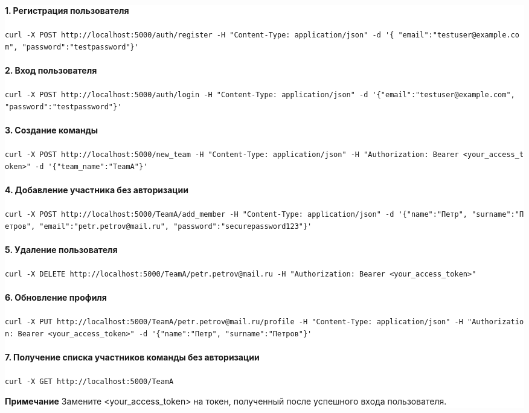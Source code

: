 #### 1. Регистрация пользователя

```
curl -X POST http://localhost:5000/auth/register -H "Content-Type: application/json" -d '{ "email":"testuser@example.com", "password":"testpassword"}'
```

#### 2. Вход пользователя

```
curl -X POST http://localhost:5000/auth/login -H "Content-Type: application/json" -d '{"email":"testuser@example.com", "password":"testpassword"}'
```

#### 3. Создание команды

```
curl -X POST http://localhost:5000/new_team -H "Content-Type: application/json" -H "Authorization: Bearer <your_access_token>" -d '{"team_name":"TeamA"}'
```

#### 4. Добавление участника без авторизации

```
curl -X POST http://localhost:5000/TeamA/add_member -H "Content-Type: application/json" -d '{"name":"Петр", "surname":"Петров", "email":"petr.petrov@mail.ru", "password":"securepassword123"}'
```

#### 5. Удаление пользователя

```
curl -X DELETE http://localhost:5000/TeamA/petr.petrov@mail.ru -H "Authorization: Bearer <your_access_token>"
```

#### 6. Обновление профиля

```
curl -X PUT http://localhost:5000/TeamA/petr.petrov@mail.ru/profile -H "Content-Type: application/json" -H "Authorization: Bearer <your_access_token>" -d '{"name":"Петр", "surname":"Петров"}'
```

#### 7. Получение списка участников команды без авторизации

```
curl -X GET http://localhost:5000/TeamA
```

**Примечание**
Замените <your_access_token> на токен, полученный после успешного входа пользователя.
